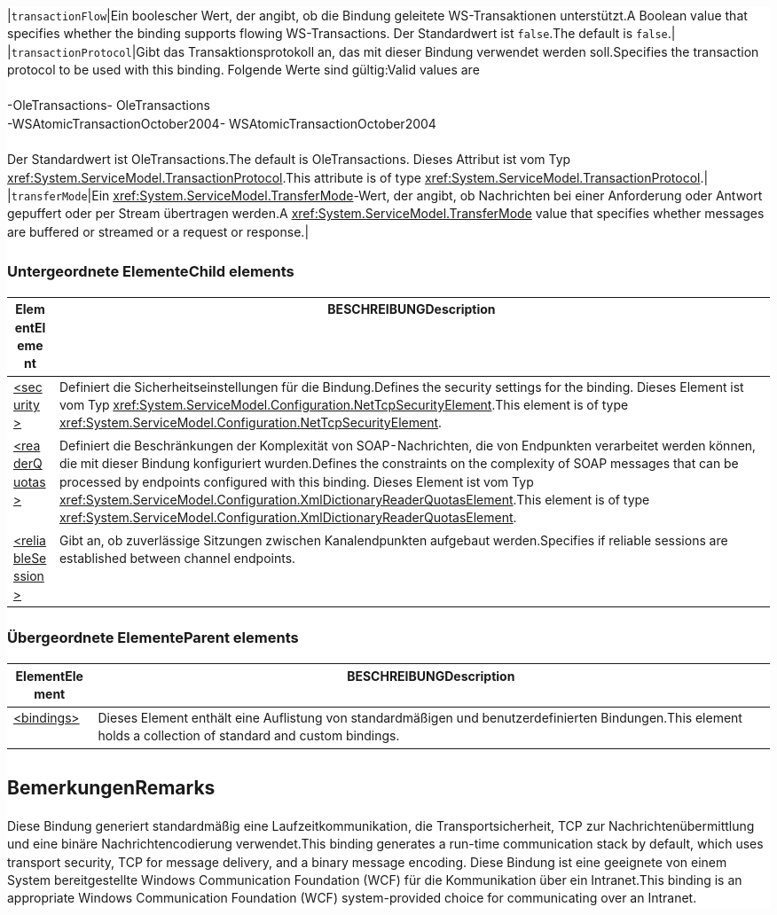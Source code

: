 |`transactionFlow`|<span data-ttu-id="3c22a-157">Ein boolescher Wert, der angibt, ob die Bindung geleitete WS-Transaktionen unterstützt.</span><span class="sxs-lookup"><span data-stu-id="3c22a-157">A Boolean value that specifies whether the binding supports flowing WS-Transactions.</span></span> <span data-ttu-id="3c22a-158">Der Standardwert ist `false`.</span><span class="sxs-lookup"><span data-stu-id="3c22a-158">The default is `false`.</span></span>|  
|`transactionProtocol`|<span data-ttu-id="3c22a-159">Gibt das Transaktionsprotokoll an, das mit dieser Bindung verwendet werden soll.</span><span class="sxs-lookup"><span data-stu-id="3c22a-159">Specifies the transaction protocol to be used with this binding.</span></span> <span data-ttu-id="3c22a-160">Folgende Werte sind gültig:</span><span class="sxs-lookup"><span data-stu-id="3c22a-160">Valid values are</span></span><br /><br /> <span data-ttu-id="3c22a-161">-OleTransactions</span><span class="sxs-lookup"><span data-stu-id="3c22a-161">-   OleTransactions</span></span><br /><span data-ttu-id="3c22a-162">-WSAtomicTransactionOctober2004</span><span class="sxs-lookup"><span data-stu-id="3c22a-162">-   WSAtomicTransactionOctober2004</span></span><br /><br /> <span data-ttu-id="3c22a-163">Der Standardwert ist OleTransactions.</span><span class="sxs-lookup"><span data-stu-id="3c22a-163">The default is OleTransactions.</span></span> <span data-ttu-id="3c22a-164">Dieses Attribut ist vom Typ <xref:System.ServiceModel.TransactionProtocol>.</span><span class="sxs-lookup"><span data-stu-id="3c22a-164">This attribute is of type <xref:System.ServiceModel.TransactionProtocol>.</span></span>|  
|`transferMode`|<span data-ttu-id="3c22a-165">Ein <xref:System.ServiceModel.TransferMode>-Wert, der angibt, ob Nachrichten bei einer Anforderung oder Antwort gepuffert oder per Stream übertragen werden.</span><span class="sxs-lookup"><span data-stu-id="3c22a-165">A <xref:System.ServiceModel.TransferMode> value that specifies whether messages are buffered or streamed or a request or response.</span></span>|  
  
### <a name="child-elements"></a><span data-ttu-id="3c22a-166">Untergeordnete Elemente</span><span class="sxs-lookup"><span data-stu-id="3c22a-166">Child elements</span></span>  
  
|<span data-ttu-id="3c22a-167">Element</span><span class="sxs-lookup"><span data-stu-id="3c22a-167">Element</span></span>|<span data-ttu-id="3c22a-168">BESCHREIBUNG</span><span class="sxs-lookup"><span data-stu-id="3c22a-168">Description</span></span>|  
|-------------|-----------------|  
|[\<security>](security-of-nettcpbinding.md)|<span data-ttu-id="3c22a-169">Definiert die Sicherheitseinstellungen für die Bindung.</span><span class="sxs-lookup"><span data-stu-id="3c22a-169">Defines the security settings for the binding.</span></span> <span data-ttu-id="3c22a-170">Dieses Element ist vom Typ <xref:System.ServiceModel.Configuration.NetTcpSecurityElement>.</span><span class="sxs-lookup"><span data-stu-id="3c22a-170">This element is of type <xref:System.ServiceModel.Configuration.NetTcpSecurityElement>.</span></span>|  
|[\<readerQuotas>](/previous-versions/dotnet/netframework-4.0/ms731325(v=vs.100))|<span data-ttu-id="3c22a-171">Definiert die Beschränkungen der Komplexität von SOAP-Nachrichten, die von Endpunkten verarbeitet werden können, die mit dieser Bindung konfiguriert wurden.</span><span class="sxs-lookup"><span data-stu-id="3c22a-171">Defines the constraints on the complexity of SOAP messages that can be processed by endpoints configured with this binding.</span></span> <span data-ttu-id="3c22a-172">Dieses Element ist vom Typ <xref:System.ServiceModel.Configuration.XmlDictionaryReaderQuotasElement>.</span><span class="sxs-lookup"><span data-stu-id="3c22a-172">This element is of type <xref:System.ServiceModel.Configuration.XmlDictionaryReaderQuotasElement>.</span></span>|  
|[\<reliableSession>](/previous-versions/ms731375(v=vs.90))|<span data-ttu-id="3c22a-173">Gibt an, ob zuverlässige Sitzungen zwischen Kanalendpunkten aufgebaut werden.</span><span class="sxs-lookup"><span data-stu-id="3c22a-173">Specifies if reliable sessions are established between channel endpoints.</span></span>|  
  
### <a name="parent-elements"></a><span data-ttu-id="3c22a-174">Übergeordnete Elemente</span><span class="sxs-lookup"><span data-stu-id="3c22a-174">Parent elements</span></span>  
  
|<span data-ttu-id="3c22a-175">Element</span><span class="sxs-lookup"><span data-stu-id="3c22a-175">Element</span></span>|<span data-ttu-id="3c22a-176">BESCHREIBUNG</span><span class="sxs-lookup"><span data-stu-id="3c22a-176">Description</span></span>|  
|-------------|-----------------|  
|[\<bindings>](bindings.md)|<span data-ttu-id="3c22a-177">Dieses Element enthält eine Auflistung von standardmäßigen und benutzerdefinierten Bindungen.</span><span class="sxs-lookup"><span data-stu-id="3c22a-177">This element holds a collection of standard and custom bindings.</span></span>|  
  
## <a name="remarks"></a><span data-ttu-id="3c22a-178">Bemerkungen</span><span class="sxs-lookup"><span data-stu-id="3c22a-178">Remarks</span></span>

<span data-ttu-id="3c22a-179">Diese Bindung generiert standardmäßig eine Laufzeitkommunikation, die Transportsicherheit, TCP zur Nachrichtenübermittlung und eine binäre Nachrichtencodierung verwendet.</span><span class="sxs-lookup"><span data-stu-id="3c22a-179">This binding generates a run-time communication stack by default, which uses transport security, TCP for message delivery, and a binary message encoding.</span></span> <span data-ttu-id="3c22a-180">Diese Bindung ist eine geeignete von einem System bereitgestellte Windows Communication Foundation (WCF) für die Kommunikation über ein Intranet.</span><span class="sxs-lookup"><span data-stu-id="3c22a-180">This binding is an appropriate Windows Communication Foundation (WCF) system-provided choice for communicating over an Intranet.</span></span>  
  